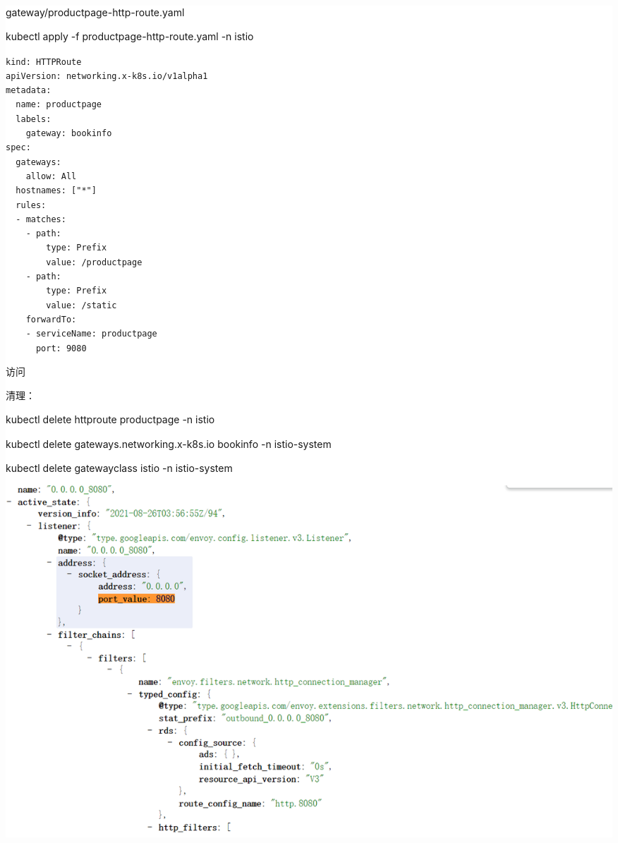 gateway/productpage-http-route.yaml

kubectl apply -f productpage-http-route.yaml -n istio

```
kind: HTTPRoute
apiVersion: networking.x-k8s.io/v1alpha1
metadata:
  name: productpage
  labels:
    gateway: bookinfo
spec:
  gateways:
    allow: All
  hostnames: ["*"]
  rules:
  - matches:
    - path:
        type: Prefix
        value: /productpage
    - path:
        type: Prefix
        value: /static
    forwardTo:
    - serviceName: productpage
      port: 9080
```

访问

清理：

kubectl delete httproute productpage -n istio

kubectl delete gateways.networking.x-k8s.io bookinfo -n istio-system

kubectl delete gatewayclass istio -n istio-system

![1629950256(1)](images\1629950256(1).jpg)

